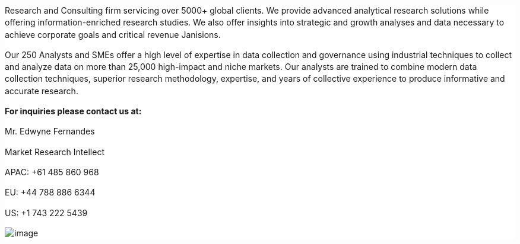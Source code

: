Research and Consulting firm servicing over 5000+ global clients. We provide advanced analytical research solutions while offering information-enriched research studies.&nbsp;</span>We also offer insights into strategic and growth analyses and data necessary to achieve corporate goals and critical revenue Janisions.</p><p><span class="">Our 250 Analysts and SMEs offer a high level of expertise in data collection and governance using industrial techniques to collect and analyze data on more than 25,000 high-impact and niche markets. Our analysts are trained to combine modern data collection techniques, superior research methodology, expertise, and years of collective experience to produce informative and accurate research.</span></p><p><strong>For inquiries please contact us at:</strong></p><p>Mr. Edwyne Fernandes</p><p>Market Research Intellect</p><p>APAC: +61 485 860 968</p><p>EU: +44 788 886 6344</p><p>US: +1 743 222 5439</p>
![image](https://github.com/user-attachments/assets/e50f2efd-d727-4061-ae4e-2bb3d7038804)
